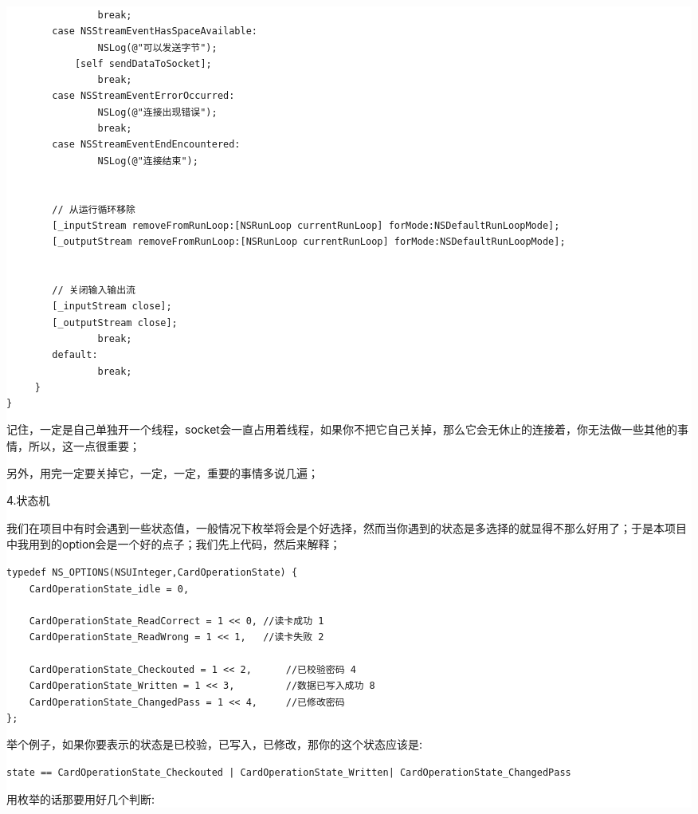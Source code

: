 ```
                break;
        case NSStreamEventHasSpaceAvailable:
                NSLog(@"可以发送字节");
            [self sendDataToSocket];
                break;
        case NSStreamEventErrorOccurred:
                NSLog(@"连接出现错误");
                break;
        case NSStreamEventEndEncountered:
                NSLog(@"连接结束");
     
     
        // 从运行循环移除
        [_inputStream removeFromRunLoop:[NSRunLoop currentRunLoop] forMode:NSDefaultRunLoopMode];
        [_outputStream removeFromRunLoop:[NSRunLoop currentRunLoop] forMode:NSDefaultRunLoopMode];
            
            
        // 关闭输入输出流
        [_inputStream close];
        [_outputStream close];
                break;
        default:
                break;
     }
}
```

记住，一定是自己单独开一个线程，socket会一直占用着线程，如果你不把它自己关掉，那么它会无休止的连接着，你无法做一些其他的事情，所以，这一点很重要；

另外，用完一定要关掉它，一定，一定，重要的事情多说几遍；

4.状态机

我们在项目中有时会遇到一些状态值，一般情况下枚举将会是个好选择，然而当你遇到的状态是多选择的就显得不那么好用了；于是本项目中我用到的option会是一个好的点子；我们先上代码，然后来解释；

```
typedef NS_OPTIONS(NSUInteger,CardOperationState) {
    CardOperationState_idle = 0,
    
    CardOperationState_ReadCorrect = 1 << 0, //读卡成功 1
    CardOperationState_ReadWrong = 1 << 1,   //读卡失败 2
    
    CardOperationState_Checkouted = 1 << 2,      //已校验密码 4
    CardOperationState_Written = 1 << 3,         //数据已写入成功 8
    CardOperationState_ChangedPass = 1 << 4,     //已修改密码
};

```

举个例子，如果你要表示的状态是已校验，已写入，已修改，那你的这个状态应该是:


```
state == CardOperationState_Checkouted | CardOperationState_Written| CardOperationState_ChangedPass
```
用枚举的话那要用好几个判断:

